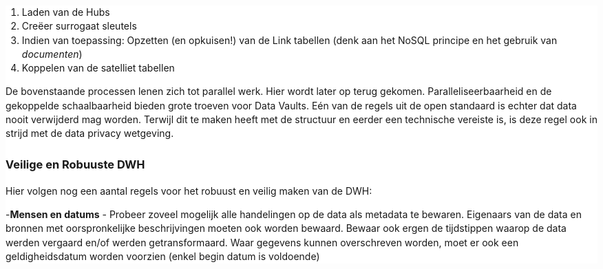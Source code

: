 1. Laden van de Hubs
2. Creëer surrogaat sleutels
3. Indien van toepassing: Opzetten (en opkuisen!) van de Link tabellen (denk aan het NoSQL principe en het gebruik van *documenten*)
4. Koppelen van de satelliet tabellen

De bovenstaande processen lenen zich tot parallel werk. Hier wordt later op terug gekomen. Paralleliseerbaarheid en de gekoppelde schaalbaarheid bieden grote troeven voor Data Vaults. Eén van de regels uit de open standaard is echter dat data nooit verwijderd mag worden. Terwijl dit te maken heeft met de structuur en eerder een technische vereiste is, is deze regel ook in strijd met de data privacy wetgeving.

### Veilige en Robuuste DWH

Hier volgen nog een aantal regels voor het robuust en veilig maken van de DWH:

-**Mensen en datums** - Probeer zoveel mogelijk alle handelingen op de data als metadata te bewaren. Eigenaars van de data en bronnen met oorspronkelijke beschrijvingen moeten ook worden bewaard. Bewaar ook ergen de tijdstippen waarop de data werden vergaard en/of werden getransformaard. Waar gegevens kunnen overschreven worden, moet er ook een geldigheidsdatum worden voorzien (enkel begin datum is voldoende)

